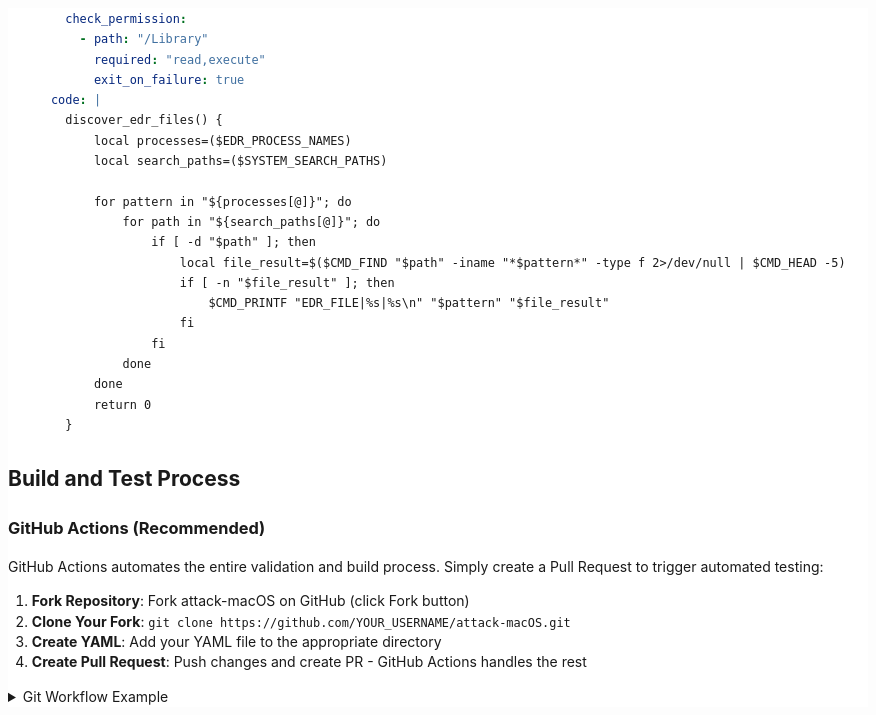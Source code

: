 ```yaml
        check_permission:
          - path: "/Library"
            required: "read,execute"
            exit_on_failure: true
      code: |
        discover_edr_files() {
            local processes=($EDR_PROCESS_NAMES)
            local search_paths=($SYSTEM_SEARCH_PATHS)
            
            for pattern in "${processes[@]}"; do
                for path in "${search_paths[@]}"; do
                    if [ -d "$path" ]; then
                        local file_result=$($CMD_FIND "$path" -iname "*$pattern*" -type f 2>/dev/null | $CMD_HEAD -5)
                        if [ -n "$file_result" ]; then
                            $CMD_PRINTF "EDR_FILE|%s|%s\n" "$pattern" "$file_result"
                        fi
                    fi
                done
            done
            return 0
        }
```
</details>

## Build and Test Process

### GitHub Actions (Recommended)

GitHub Actions automates the entire validation and build process. Simply create a Pull Request to trigger automated testing:

1. **Fork Repository**: Fork attack-macOS on GitHub (click Fork button)
2. **Clone Your Fork**: `git clone https://github.com/YOUR_USERNAME/attack-macOS.git`
3. **Create YAML**: Add your YAML file to the appropriate directory
4. **Create Pull Request**: Push changes and create PR - GitHub Actions handles the rest

<details><summary>Git Workflow Example</summary></details>
